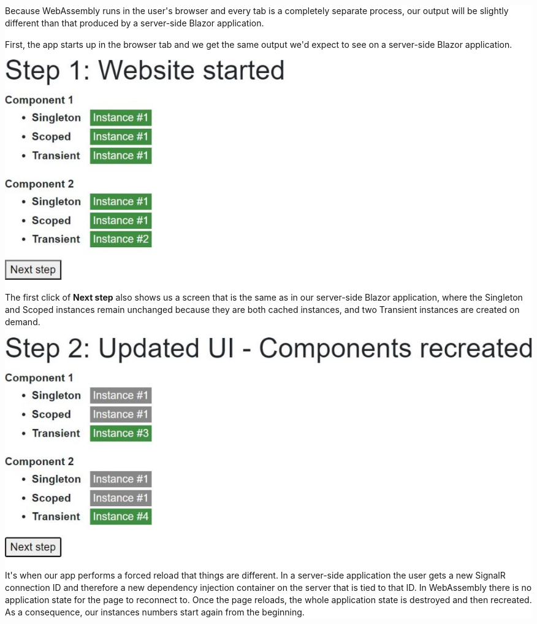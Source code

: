 Because WebAssembly runs in the user's browser and every tab is a completely separate process, our output will be slightly different than that produced by a server-side Blazor application.

First, the app starts up in the browser tab and we get the same output we'd expect to see on a server-side Blazor application.

![](images/WasmScopeComparison1-1024x427.jpg)

The first click of **Next step** also shows us a screen that is the same as in our server-side Blazor application, where the Singleton and Scoped instances remain unchanged because they are both cached instances, and two Transient instances are created on demand.

![](images/WasmScopeComparison2-1024x427.jpg)

It's when our app performs a forced reload that things are different. In a server-side application the user gets a new SignalR connection ID and therefore a new dependency injection container on the server that is tied to that ID. In WebAssembly there is no application state for the page to reconnect to. Once the page reloads, the whole application state is destroyed and then recreated. As a consequence, our instances numbers start again from the beginning.
